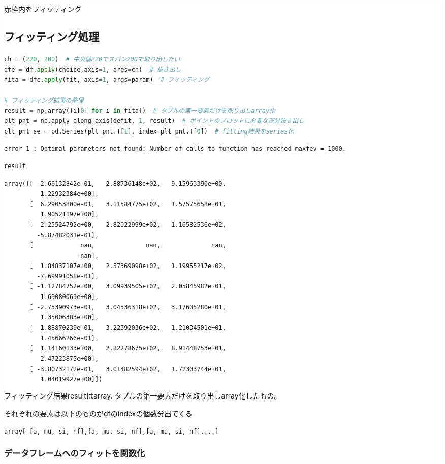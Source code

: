 
赤枠内をフィッティング

## フィッティング処理


```python
ch = (220, 200)  # 中央値220でスパン200で取り出したい
dfe = df.apply(choice,axis=1, args=ch)  # 抜き出し
fita = dfe.apply(fit, axis=1, args=param)  # フィッティング
    
# フィッティング結果の整理
result = np.array([i[0] for i in fita])  # タプルの第一要素だけを取り出しarray化
plt_pnt = np.apply_along_axis(defit, 1, result)  # ポイントのプロットに必要な部分抜き出し
plt_pnt_se = pd.Series(plt_pnt.T[1], index=plt_pnt.T[0])  # fitting結果をseries化
```

    error 1 : Optimal parameters not found: Number of calls to function has reached maxfev = 1000.
    


```python
result
```




    array([[ -2.66132842e-01,   2.88736148e+02,   9.15963390e+00,
              1.22932384e+00],
           [  6.29053800e-01,   3.11584775e+02,   1.57575658e+01,
              1.90521197e+00],
           [  2.25524792e+00,   2.82022999e+02,   1.16582536e+02,
             -5.87482031e-01],
           [             nan,              nan,              nan,
                         nan],
           [  1.84837107e+00,   2.57369098e+02,   1.19955217e+02,
             -7.69991058e-01],
           [ -1.12784752e+00,   3.09939505e+02,   2.05845982e+01,
              1.69080069e+00],
           [ -2.75390973e-01,   3.04536318e+02,   3.17605280e+01,
              1.35006383e+00],
           [  1.88870239e-01,   3.22392036e+02,   1.21034501e+01,
              1.45666266e-01],
           [  1.14160133e+00,   2.82278675e+02,   8.91448753e+01,
              2.47223875e+00],
           [ -3.80732172e-01,   3.01482594e+02,   1.72303744e+01,
              1.04019927e+00]])



フィッティング結果resultはarray.
タプルの第一要素だけを取り出しarray化したもの。

それぞれの要素は以下のものがdfのindexの個数分出てくる

`array[ [a, mu, si, nf],[a, mu, si, nf],[a, mu, si, nf],...]`

### データフレームへのフィットを関数化
